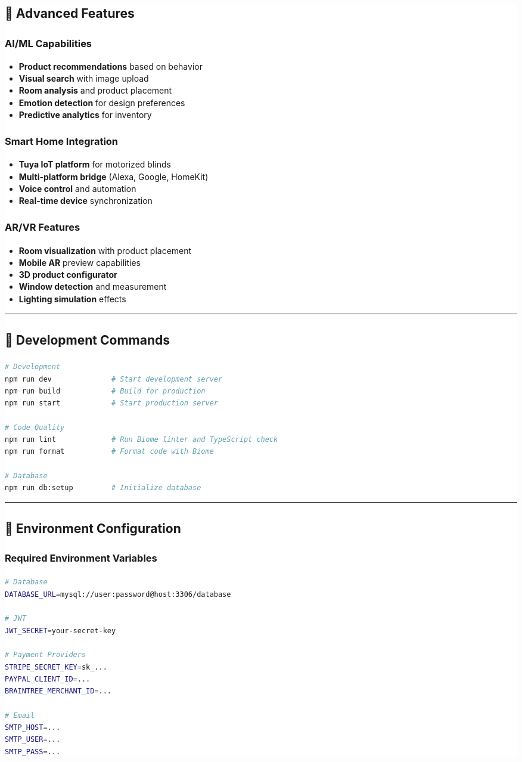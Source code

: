
## 🎯 Advanced Features

### AI/ML Capabilities
- **Product recommendations** based on behavior
- **Visual search** with image upload
- **Room analysis** and product placement
- **Emotion detection** for design preferences
- **Predictive analytics** for inventory

### Smart Home Integration
- **Tuya IoT platform** for motorized blinds
- **Multi-platform bridge** (Alexa, Google, HomeKit)
- **Voice control** and automation
- **Real-time device** synchronization

### AR/VR Features
- **Room visualization** with product placement
- **Mobile AR** preview capabilities
- **3D product configurator**
- **Window detection** and measurement
- **Lighting simulation** effects

---

## 🚀 Development Commands

```bash
# Development
npm run dev              # Start development server
npm run build            # Build for production
npm run start            # Start production server

# Code Quality
npm run lint             # Run Biome linter and TypeScript check
npm run format           # Format code with Biome

# Database
npm run db:setup         # Initialize database
```

---

## 🔧 Environment Configuration

### Required Environment Variables
```bash
# Database
DATABASE_URL=mysql://user:password@host:3306/database

# JWT
JWT_SECRET=your-secret-key

# Payment Providers
STRIPE_SECRET_KEY=sk_...
PAYPAL_CLIENT_ID=...
BRAINTREE_MERCHANT_ID=...

# Email
SMTP_HOST=...
SMTP_USER=...
SMTP_PASS=...
```